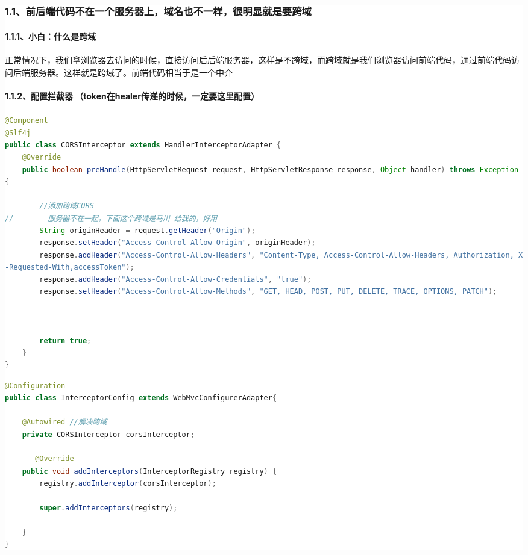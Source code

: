 


### 1.1、前后端代码不在一个服务器上，域名也不一样，很明显就是要跨域
#### 1.1.1、小白：什么是跨域

正常情况下，我们拿浏览器去访问的时候，直接访问后后端服务器，这样是不跨域，而跨域就是我们浏览器访问前端代码，通过前端代码访问后端服务器。这样就是跨域了。前端代码相当于是一个中介


#### 1.1.2、配置拦截器 （token在healer传递的时候，一定要这里配置）

```java
@Component
@Slf4j
public class CORSInterceptor extends HandlerInterceptorAdapter {
    @Override
    public boolean preHandle(HttpServletRequest request, HttpServletResponse response, Object handler) throws Exception {

        //添加跨域CORS
//        服务器不在一起，下面这个跨域是马川 给我的，好用
        String originHeader = request.getHeader("Origin");
        response.setHeader("Access-Control-Allow-Origin", originHeader);
        response.addHeader("Access-Control-Allow-Headers", "Content-Type, Access-Control-Allow-Headers, Authorization, X-Requested-With,accessToken");
        response.addHeader("Access-Control-Allow-Credentials", "true");
        response.setHeader("Access-Control-Allow-Methods", "GET, HEAD, POST, PUT, DELETE, TRACE, OPTIONS, PATCH");



        return true;
    }
}

```


```java
@Configuration
public class InterceptorConfig extends WebMvcConfigurerAdapter{

    @Autowired //解决跨域
    private CORSInterceptor corsInterceptor;

       @Override
    public void addInterceptors(InterceptorRegistry registry) {
        registry.addInterceptor(corsInterceptor);

        super.addInterceptors(registry);

    }
}

```
